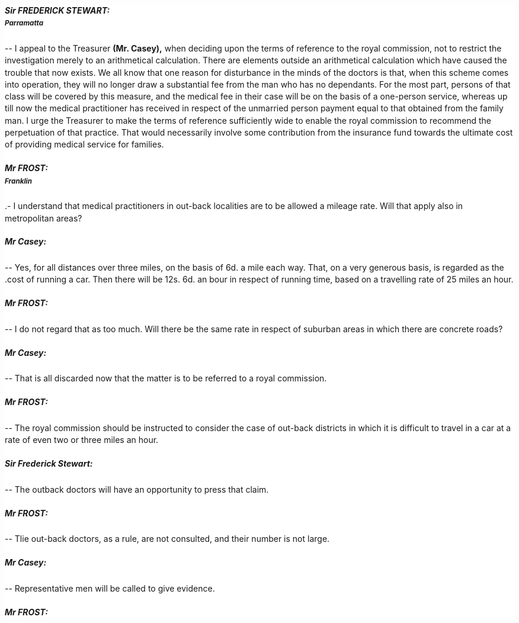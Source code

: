 ##### Sir FREDERICK STEWART:<br><small class="text-muted">Parramatta</small>

-- I appeal to the Treasurer  **(Mr. Casey),**  when deciding upon the terms of reference to the royal commission, not to restrict the investigation merely to an arithmetical calculation. There are elements outside an arithmetical calculation which have caused the trouble that now exists. We all know that one reason for disturbance in the minds of the doctors is that, when this scheme comes into operation, they will no longer draw a substantial fee from the man who has no dependants. For the most part, persons of that class will be covered by this measure, and the medical fee in their case will be on the basis of a one-person service, whereas up till now the medical practitioner has received in respect of the unmarried person payment equal to that obtained from the family man. I urge the Treasurer to make the terms of reference sufficiently wide to enable the royal commission to recommend the perpetuation of that practice. That would necessarily involve some contribution from the insurance fund towards the ultimate cost of providing medical service for families. 

##### Mr FROST:<br><small class="text-muted">Franklin</small>

.- I understand that medical practitioners in out-back localities are to be allowed a mileage rate. Will that apply also in metropolitan areas? 

##### Mr Casey:

--  Yes, for all distances over three miles, on the basis of 6d. a mile each way. That, on a very generous basis, is regarded as the .cost of running a car. Then there will be 12s. 6d. an bour in respect of running time, based on a travelling rate of 25 miles an hour. 

##### Mr FROST:

-- I do not regard that as too much. Will there be the same rate in respect of suburban areas in which there are concrete roads? 

##### Mr Casey:

--  That is all discarded now that the matter is to be referred to a royal commission. 

##### Mr FROST:

-- The royal commission should be instructed to consider the case of out-back districts in which it is difficult to travel in a car at a rate of even two or three miles an hour. 

##### Sir Frederick Stewart:

--  The outback doctors will have an opportunity to press that claim. 

##### Mr FROST:

-- Tlie out-back doctors, as a rule, are not consulted, and their number is not large. 

##### Mr Casey:

-- Representative men will be called to give evidence. 

##### Mr FROST:

